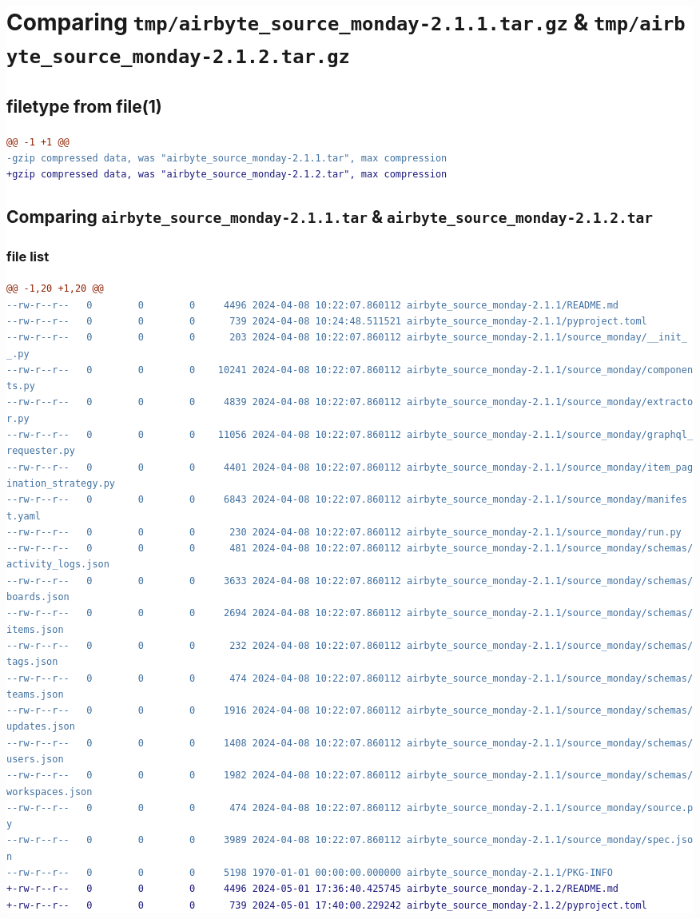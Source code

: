 # Comparing `tmp/airbyte_source_monday-2.1.1.tar.gz` & `tmp/airbyte_source_monday-2.1.2.tar.gz`

## filetype from file(1)

```diff
@@ -1 +1 @@
-gzip compressed data, was "airbyte_source_monday-2.1.1.tar", max compression
+gzip compressed data, was "airbyte_source_monday-2.1.2.tar", max compression
```

## Comparing `airbyte_source_monday-2.1.1.tar` & `airbyte_source_monday-2.1.2.tar`

### file list

```diff
@@ -1,20 +1,20 @@
--rw-r--r--   0        0        0     4496 2024-04-08 10:22:07.860112 airbyte_source_monday-2.1.1/README.md
--rw-r--r--   0        0        0      739 2024-04-08 10:24:48.511521 airbyte_source_monday-2.1.1/pyproject.toml
--rw-r--r--   0        0        0      203 2024-04-08 10:22:07.860112 airbyte_source_monday-2.1.1/source_monday/__init__.py
--rw-r--r--   0        0        0    10241 2024-04-08 10:22:07.860112 airbyte_source_monday-2.1.1/source_monday/components.py
--rw-r--r--   0        0        0     4839 2024-04-08 10:22:07.860112 airbyte_source_monday-2.1.1/source_monday/extractor.py
--rw-r--r--   0        0        0    11056 2024-04-08 10:22:07.860112 airbyte_source_monday-2.1.1/source_monday/graphql_requester.py
--rw-r--r--   0        0        0     4401 2024-04-08 10:22:07.860112 airbyte_source_monday-2.1.1/source_monday/item_pagination_strategy.py
--rw-r--r--   0        0        0     6843 2024-04-08 10:22:07.860112 airbyte_source_monday-2.1.1/source_monday/manifest.yaml
--rw-r--r--   0        0        0      230 2024-04-08 10:22:07.860112 airbyte_source_monday-2.1.1/source_monday/run.py
--rw-r--r--   0        0        0      481 2024-04-08 10:22:07.860112 airbyte_source_monday-2.1.1/source_monday/schemas/activity_logs.json
--rw-r--r--   0        0        0     3633 2024-04-08 10:22:07.860112 airbyte_source_monday-2.1.1/source_monday/schemas/boards.json
--rw-r--r--   0        0        0     2694 2024-04-08 10:22:07.860112 airbyte_source_monday-2.1.1/source_monday/schemas/items.json
--rw-r--r--   0        0        0      232 2024-04-08 10:22:07.860112 airbyte_source_monday-2.1.1/source_monday/schemas/tags.json
--rw-r--r--   0        0        0      474 2024-04-08 10:22:07.860112 airbyte_source_monday-2.1.1/source_monday/schemas/teams.json
--rw-r--r--   0        0        0     1916 2024-04-08 10:22:07.860112 airbyte_source_monday-2.1.1/source_monday/schemas/updates.json
--rw-r--r--   0        0        0     1408 2024-04-08 10:22:07.860112 airbyte_source_monday-2.1.1/source_monday/schemas/users.json
--rw-r--r--   0        0        0     1982 2024-04-08 10:22:07.860112 airbyte_source_monday-2.1.1/source_monday/schemas/workspaces.json
--rw-r--r--   0        0        0      474 2024-04-08 10:22:07.860112 airbyte_source_monday-2.1.1/source_monday/source.py
--rw-r--r--   0        0        0     3989 2024-04-08 10:22:07.860112 airbyte_source_monday-2.1.1/source_monday/spec.json
--rw-r--r--   0        0        0     5198 1970-01-01 00:00:00.000000 airbyte_source_monday-2.1.1/PKG-INFO
+-rw-r--r--   0        0        0     4496 2024-05-01 17:36:40.425745 airbyte_source_monday-2.1.2/README.md
+-rw-r--r--   0        0        0      739 2024-05-01 17:40:00.229242 airbyte_source_monday-2.1.2/pyproject.toml
```
